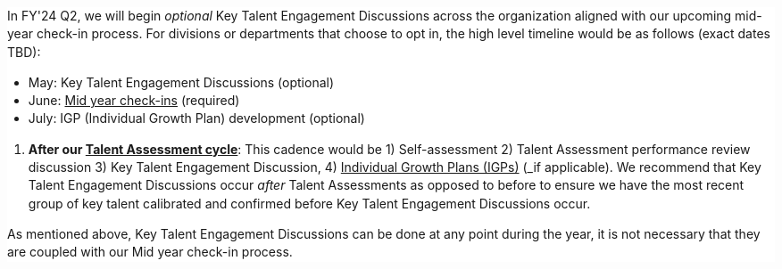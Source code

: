 In FY'24 Q2, we will begin _optional_ Key Talent Engagement Discussions across the organization aligned with our upcoming mid-year check-in process. For divisions or departments that choose to opt in, the high level timeline would be as follows (exact dates TBD):

- May: Key Talent Engagement Discussions (optional)
- June: [Mid year check-ins](https://about.gitlab.com/handbook/people-group/talent-assessment/#mid-year-check-in) (required)
- July: IGP (Individual Growth Plan) development (optional)

1. **After our [Talent Assessment cycle](https://about.gitlab.com/handbook/people-group/talent-assessment/#q4-formal-talent-assessment)**: This cadence would be 1) Self-assessment 2) Talent Assessment performance review discussion 3) Key Talent Engagement Discussion, 4) [Individual Growth Plans (IGPs)](https://about.gitlab.com/handbook/people-group/learning-and-development/career-development/igp-guide/) (_if applicable). We recommend that Key Talent Engagement Discussions occur _after_ Talent Assessments as opposed to before to ensure we have the most recent group of key talent calibrated and confirmed before Key Talent Engagement Discussions occur. 

As mentioned above, Key Talent Engagement Discussions can be done at any point during the year, it is not necessary that they are coupled with our Mid year check-in process. 


